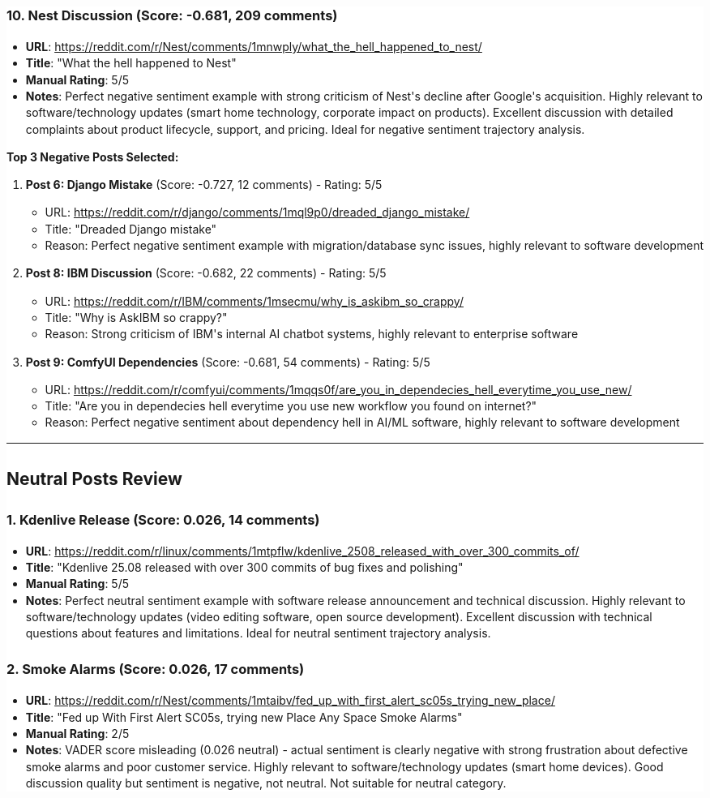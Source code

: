 ### 10. Nest Discussion (Score: -0.681, 209 comments)
- **URL**: https://reddit.com/r/Nest/comments/1mnwply/what_the_hell_happened_to_nest/
- **Title**: "What the hell happened to Nest"
- **Manual Rating**: 5/5
- **Notes**: Perfect negative sentiment example with strong criticism of Nest's decline after Google's acquisition. Highly relevant to software/technology updates (smart home technology, corporate impact on products). Excellent discussion with detailed complaints about product lifecycle, support, and pricing. Ideal for negative sentiment trajectory analysis.

**Top 3 Negative Posts Selected:**
1. **Post 6: Django Mistake** (Score: -0.727, 12 comments) - Rating: 5/5
   - URL: https://reddit.com/r/django/comments/1mql9p0/dreaded_django_mistake/
   - Title: "Dreaded Django mistake"
   - Reason: Perfect negative sentiment example with migration/database sync issues, highly relevant to software development

2. **Post 8: IBM Discussion** (Score: -0.682, 22 comments) - Rating: 5/5
   - URL: https://reddit.com/r/IBM/comments/1msecmu/why_is_askibm_so_crappy/
   - Title: "Why is AskIBM so crappy?"
   - Reason: Strong criticism of IBM's internal AI chatbot systems, highly relevant to enterprise software

3. **Post 9: ComfyUI Dependencies** (Score: -0.681, 54 comments) - Rating: 5/5
   - URL: https://reddit.com/r/comfyui/comments/1mqqs0f/are_you_in_dependecies_hell_everytime_you_use_new/
   - Title: "Are you in dependecies hell everytime you use new workflow you found on internet?"
   - Reason: Perfect negative sentiment about dependency hell in AI/ML software, highly relevant to software development

---

## Neutral Posts Review

### 1. Kdenlive Release (Score: 0.026, 14 comments)
- **URL**: https://reddit.com/r/linux/comments/1mtpflw/kdenlive_2508_released_with_over_300_commits_of/
- **Title**: "Kdenlive 25.08 released with over 300 commits of bug fixes and polishing"
- **Manual Rating**: 5/5
- **Notes**: Perfect neutral sentiment example with software release announcement and technical discussion. Highly relevant to software/technology updates (video editing software, open source development). Excellent discussion with technical questions about features and limitations. Ideal for neutral sentiment trajectory analysis.

### 2. Smoke Alarms (Score: 0.026, 17 comments)
- **URL**: https://reddit.com/r/Nest/comments/1mtaibv/fed_up_with_first_alert_sc05s_trying_new_place/
- **Title**: "Fed up With First Alert SC05s, trying new Place Any Space Smoke Alarms"
- **Manual Rating**: 2/5
- **Notes**: VADER score misleading (0.026 neutral) - actual sentiment is clearly negative with strong frustration about defective smoke alarms and poor customer service. Highly relevant to software/technology updates (smart home devices). Good discussion quality but sentiment is negative, not neutral. Not suitable for neutral category.
